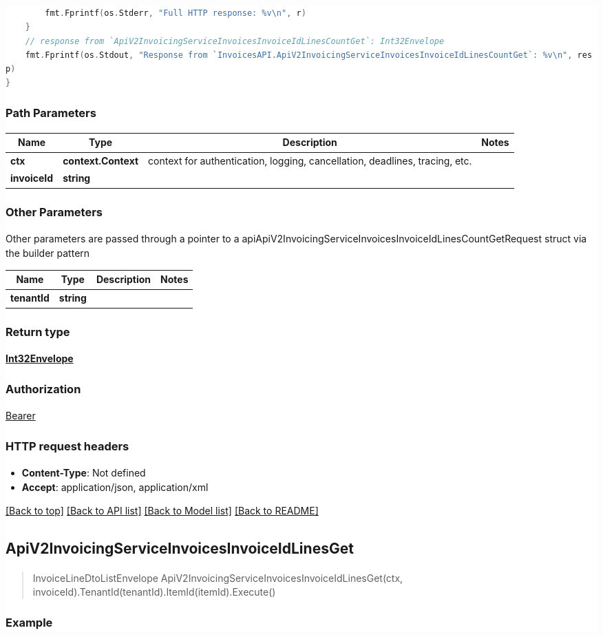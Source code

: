 ```go
		fmt.Fprintf(os.Stderr, "Full HTTP response: %v\n", r)
	}
	// response from `ApiV2InvoicingServiceInvoicesInvoiceIdLinesCountGet`: Int32Envelope
	fmt.Fprintf(os.Stdout, "Response from `InvoicesAPI.ApiV2InvoicingServiceInvoicesInvoiceIdLinesCountGet`: %v\n", resp)
}
```

### Path Parameters


Name | Type | Description  | Notes
------------- | ------------- | ------------- | -------------
**ctx** | **context.Context** | context for authentication, logging, cancellation, deadlines, tracing, etc.
**invoiceId** | **string** |  | 

### Other Parameters

Other parameters are passed through a pointer to a apiApiV2InvoicingServiceInvoicesInvoiceIdLinesCountGetRequest struct via the builder pattern


Name | Type | Description  | Notes
------------- | ------------- | ------------- | -------------
 **tenantId** | **string** |  | 


### Return type

[**Int32Envelope**](Int32Envelope.md)

### Authorization

[Bearer](../README.md#Bearer)

### HTTP request headers

- **Content-Type**: Not defined
- **Accept**: application/json, application/xml

[[Back to top]](#) [[Back to API list]](../README.md#documentation-for-api-endpoints)
[[Back to Model list]](../README.md#documentation-for-models)
[[Back to README]](../README.md)


## ApiV2InvoicingServiceInvoicesInvoiceIdLinesGet

> InvoiceLineDtoListEnvelope ApiV2InvoicingServiceInvoicesInvoiceIdLinesGet(ctx, invoiceId).TenantId(tenantId).ItemId(itemId).Execute()



### Example
